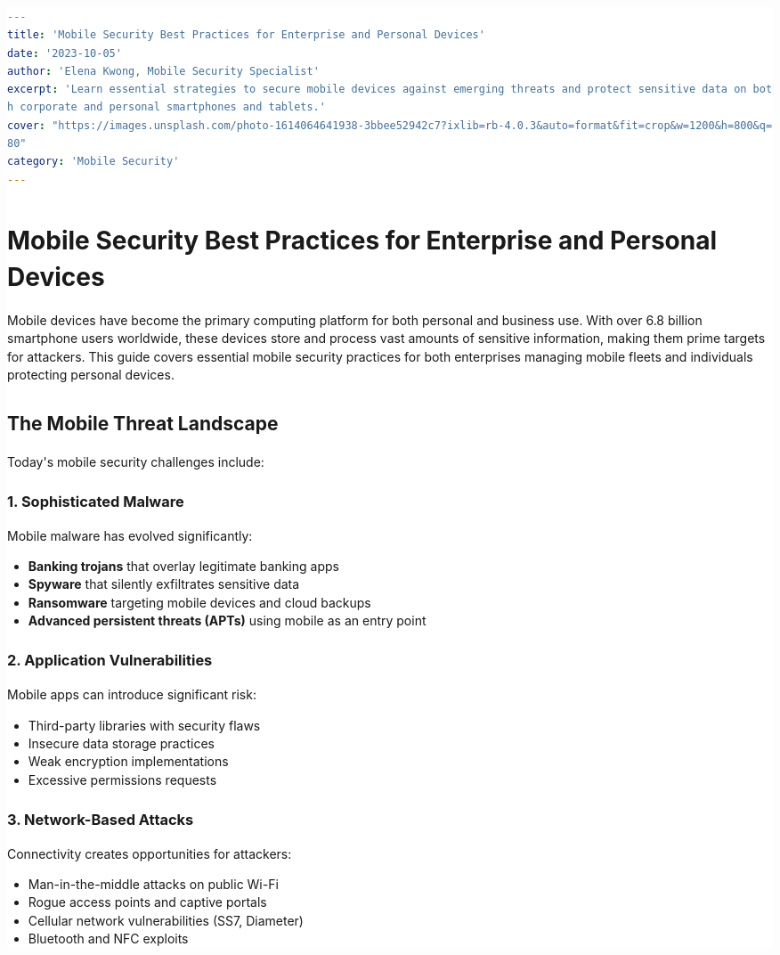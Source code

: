 ```yaml
---
title: 'Mobile Security Best Practices for Enterprise and Personal Devices'
date: '2023-10-05'
author: 'Elena Kwong, Mobile Security Specialist'
excerpt: 'Learn essential strategies to secure mobile devices against emerging threats and protect sensitive data on both corporate and personal smartphones and tablets.'
cover: "https://images.unsplash.com/photo-1614064641938-3bbee52942c7?ixlib=rb-4.0.3&auto=format&fit=crop&w=1200&h=800&q=80"
category: 'Mobile Security'
---
```


# Mobile Security Best Practices for Enterprise and Personal Devices

Mobile devices have become the primary computing platform for both personal and business use. With over 6.8 billion smartphone users worldwide, these devices store and process vast amounts of sensitive information, making them prime targets for attackers. This guide covers essential mobile security practices for both enterprises managing mobile fleets and individuals protecting personal devices.

## The Mobile Threat Landscape

Today's mobile security challenges include:

### 1. Sophisticated Malware

Mobile malware has evolved significantly:

- **Banking trojans** that overlay legitimate banking apps
- **Spyware** that silently exfiltrates sensitive data
- **Ransomware** targeting mobile devices and cloud backups
- **Advanced persistent threats (APTs)** using mobile as an entry point

### 2. Application Vulnerabilities

Mobile apps can introduce significant risk:

- Third-party libraries with security flaws
- Insecure data storage practices
- Weak encryption implementations
- Excessive permissions requests

### 3. Network-Based Attacks

Connectivity creates opportunities for attackers:

- Man-in-the-middle attacks on public Wi-Fi
- Rogue access points and captive portals
- Cellular network vulnerabilities (SS7, Diameter)
- Bluetooth and NFC exploits
